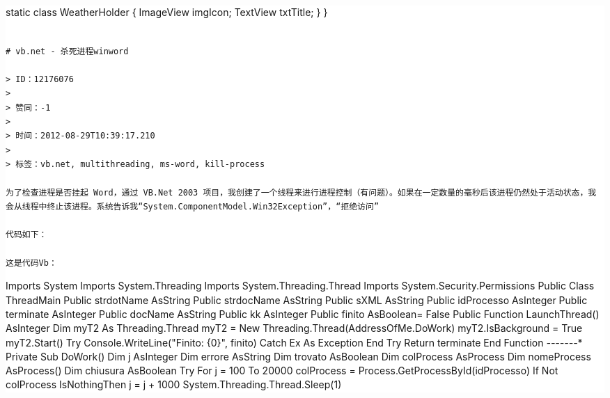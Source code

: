 static class WeatherHolder
{
    ImageView imgIcon;
    TextView txtTitle;
}
} 
```

# vb.net - 杀死进程winword

> ID：12176076
> 
> 赞同：-1
> 
> 时间：2012-08-29T10:39:17.210
> 
> 标签：vb.net, multithreading, ms-word, kill-process

为了检查进程是否挂起 Word，通过 VB.Net 2003 项目，我创建了一个线程来进行进程控制（有问题）。如果在一定数量的毫秒后该进程仍然处于活动状态，我会从线程中终止该进程。系统告诉我“System.ComponentModel.Win32Exception”，“拒绝访问”

代码如下：

这是代码Vb：

```
Imports  System
Imports  System.Threading
Imports  System.Threading.Thread
Imports  System.Security.Permissions
Public Class  ThreadMain
Public  strdotName AsString
Public  strdocName AsString
Public  sXML AsString
Public  idProcesso AsInteger
Public  terminate AsInteger
Public docName AsString
Public  kk AsInteger
Public  finito AsBoolean= False
Public Function LaunchThread() AsInteger
Dim myT2 As Threading.Thread
myT2 = New Threading.Thread(AddressOfMe.DoWork)
myT2.IsBackground = True
myT2.Start()
Try
Console.WriteLine("Finito: {0}", finito)
Catch  Ex As  Exception
End Try
Return terminate
End Function
*-------**
Private Sub DoWork()
Dim  j AsInteger
Dim  errore AsString
Dim  trovato AsBoolean
Dim  colProcess AsProcess
Dim  nomeProcess AsProcess()
Dim  chiusura AsBoolean
Try
For  j = 100 To  20000
colProcess = Process.GetProcessById(idProcesso)
If  Not  colProcess IsNothingThen
j = j + 1000
System.Threading.Thread.Sleep(1)